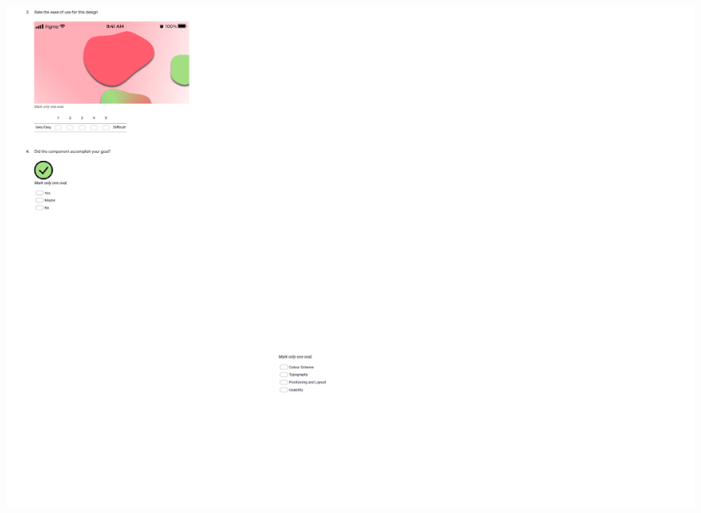 <img src="https://github.com/asenath247/INTERACTION-DESIGN/blob/main/src/Images/loginScreenForm2.png" width="250" height="300" /> </p>
     
<p align="center">
<img src="https://github.com/asenath247/INTERACTION-DESIGN/blob/main/src/Images/loginScreenForm3.png" width="250" height="300" /> </p>
     
<p align="center">